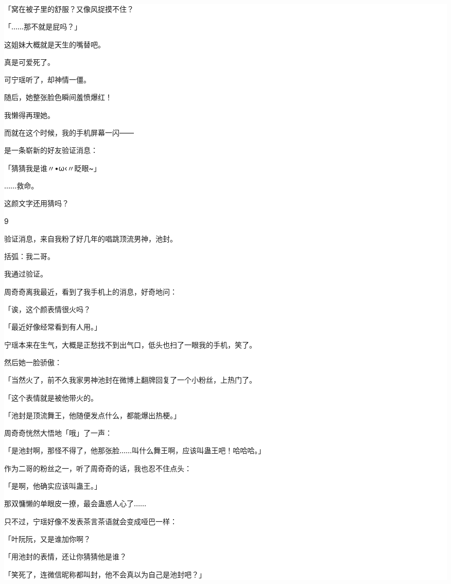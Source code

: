 「窝在被子里的舒服？又像风捉摸不住？

「……那不就是屁吗？」

这姐妹大概就是天生的嘴替吧。

真是可爱死了。

可宁瑶听了，却神情一僵。

随后，她整张脸色瞬间羞愤爆红！

我懒得再理她。

而就在这个时候，我的手机屏幕一闪——

是一条崭新的好友验证消息：

「猜猜我是谁〃•ω‹〃眨眼~」

……救命。

这颜文字还用猜吗？

9

验证消息，来自我粉了好几年的唱跳顶流男神，池封。

括弧：我二哥。

我通过验证。

周奇奇离我最近，看到了我手机上的消息，好奇地问：

「诶，这个颜表情很火吗？

「最近好像经常看到有人用。」

宁瑶本来在生气，大概是正愁找不到出气口，低头也扫了一眼我的手机，笑了。

然后她一脸骄傲：

「当然火了，前不久我家男神池封在微博上翻牌回复了一个小粉丝，上热门了。

「这个表情就是被他带火的。

「池封是顶流舞王，他随便发点什么，都能爆出热梗。」

周奇奇恍然大悟地「哦」了一声：

「是池封啊，那怪不得了，他那张脸……叫什么舞王啊，应该叫蛊王吧！哈哈哈。」

作为二哥的粉丝之一，听了周奇奇的话，我也忍不住点头：

「是啊，他确实应该叫蛊王。」

那双慵懒的单眼皮一撩，最会蛊惑人心了……

只不过，宁瑶好像不发表茶言茶语就会变成哑巴一样：

「叶阮阮，又是谁加你啊？

「用池封的表情，还让你猜猜他是谁？

「笑死了，连微信昵称都叫封，他不会真以为自己是池封吧？」
